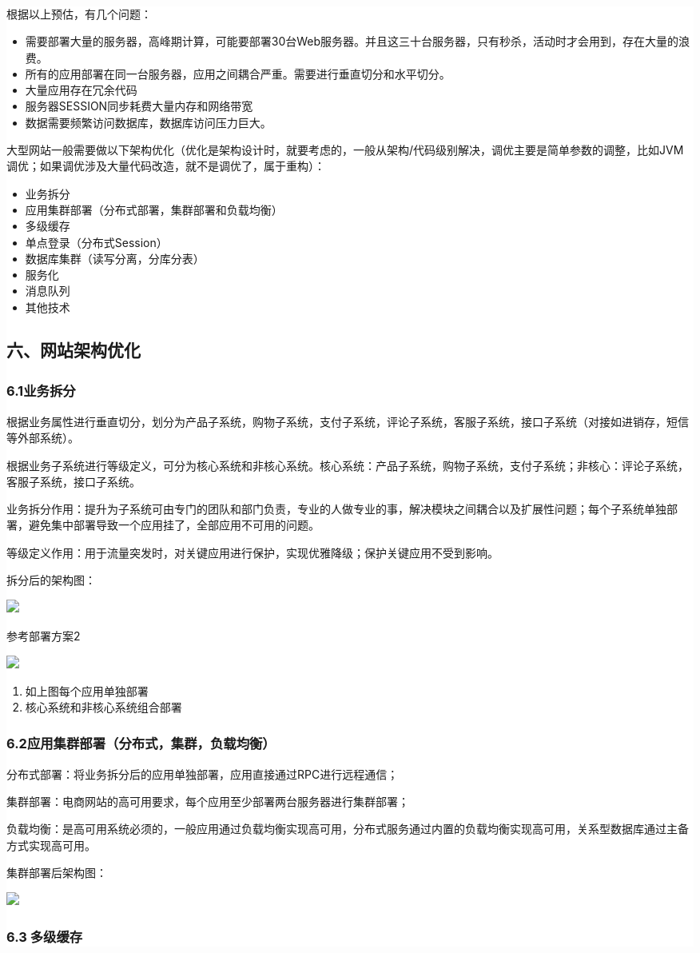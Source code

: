 根据以上预估，有几个问题：

- 需要部署大量的服务器，高峰期计算，可能要部署30台Web服务器。并且这三十台服务器，只有秒杀，活动时才会用到，存在大量的浪费。
- 所有的应用部署在同一台服务器，应用之间耦合严重。需要进行垂直切分和水平切分。
- 大量应用存在冗余代码
- 服务器SESSION同步耗费大量内存和网络带宽
- 数据需要频繁访问数据库，数据库访问压力巨大。

大型网站一般需要做以下架构优化（优化是架构设计时，就要考虑的，一般从架构/代码级别解决，调优主要是简单参数的调整，比如JVM调优；如果调优涉及大量代码改造，就不是调优了，属于重构）：

- 业务拆分
- 应用集群部署（分布式部署，集群部署和负载均衡）
- 多级缓存
- 单点登录（分布式Session）
- 数据库集群（读写分离，分库分表）
- 服务化
- 消息队列
- 其他技术

## 六、网站架构优化

### 6.1业务拆分

根据业务属性进行垂直切分，划分为产品子系统，购物子系统，支付子系统，评论子系统，客服子系统，接口子系统（对接如进销存，短信等外部系统）。

根据业务子系统进行等级定义，可分为核心系统和非核心系统。核心系统：产品子系统，购物子系统，支付子系统；非核心：评论子系统，客服子系统，接口子系统。

业务拆分作用：提升为子系统可由专门的团队和部门负责，专业的人做专业的事，解决模块之间耦合以及扩展性问题；每个子系统单独部署，避免集中部署导致一个应用挂了，全部应用不可用的问题。

等级定义作用：用于流量突发时，对关键应用进行保护，实现优雅降级；保护关键应用不受到影响。

拆分后的架构图：

![](http://i.imgur.com/dYH3p9Z.png)

参考部署方案2

![](http://i.imgur.com/dEZGHso.png)

1. 如上图每个应用单独部署
1. 核心系统和非核心系统组合部署

### 6.2应用集群部署（分布式，集群，负载均衡）

分布式部署：将业务拆分后的应用单独部署，应用直接通过RPC进行远程通信；

集群部署：电商网站的高可用要求，每个应用至少部署两台服务器进行集群部署；

负载均衡：是高可用系统必须的，一般应用通过负载均衡实现高可用，分布式服务通过内置的负载均衡实现高可用，关系型数据库通过主备方式实现高可用。

集群部署后架构图：

![](http://i.imgur.com/5q4qsYo.png)

### 6.3 多级缓存
